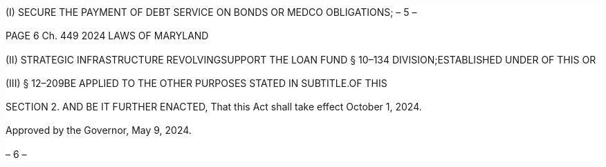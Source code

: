 (I) SECURE THE PAYMENT OF DEBT SERVICE ON BONDS OR
MEDCO OBLIGATIONS;
– 5 –

PAGE 6
Ch. 449 2024 LAWS OF MARYLAND

(II) STRATEGIC INFRASTRUCTURE REVOLVINGSUPPORT THE
LOAN FUND § 10–134 DIVISION;ESTABLISHED UNDER OF THIS OR

(III) § 12–209BE APPLIED TO THE OTHER PURPOSES STATED IN
SUBTITLE.OF THIS

SECTION 2. AND BE IT FURTHER ENACTED, That this Act shall take effect
October 1, 2024.

Approved by the Governor, May 9, 2024.

– 6 –